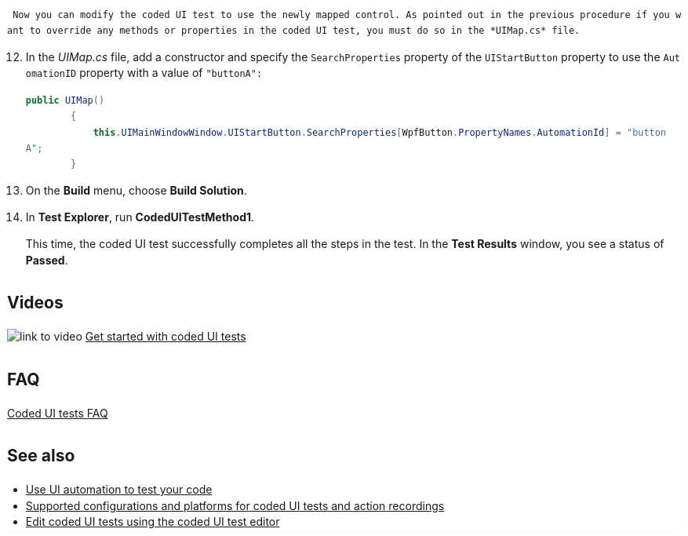      Now you can modify the coded UI test to use the newly mapped control. As pointed out in the previous procedure if you want to override any methods or properties in the coded UI test, you must do so in the *UIMap.cs* file.

12. In the *UIMap.cs* file, add a constructor and specify the `SearchProperties` property of the `UIStartButton` property to use the `AutomationID` property with a value of `"buttonA":`

    ```csharp
    public UIMap()
            {
                this.UIMainWindowWindow.UIStartButton.SearchProperties[WpfButton.PropertyNames.AutomationId] = "buttonA";
            }
    ```

13. On the **Build** menu, choose **Build Solution**.

14. In **Test Explorer**, run **CodedUITestMethod1**.

     This time, the coded UI test successfully completes all the steps in the test. In the **Test Results** window, you see a status of **Passed**.

## Videos

![link to video](../data-tools/media/playvideo.gif) [Get started with coded UI tests](https://onedrive.live.com/?id=2DB0E1EFE1C1D3B8%21110&cid=2DB0E1EFE1C1D3B8)

## FAQ

[Coded UI tests FAQ](https://social.msdn.microsoft.com/Forums/vsautotest/3a74dd2c-cef8-4923-abbf-7a91f489e6c4/faqs)

## See also

- [Use UI automation to test your code](../test/use-ui-automation-to-test-your-code.md)
- [Supported configurations and platforms for coded UI tests and action recordings](../test/supported-configurations-and-platforms-for-coded-ui-tests-and-action-recordings.md)
- [Edit coded UI tests using the coded UI test editor](../test/editing-coded-ui-tests-using-the-coded-ui-test-editor.md)
